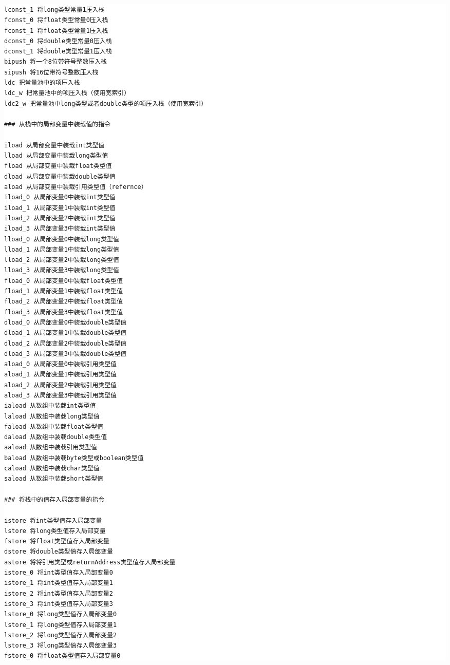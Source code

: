    ~~~
   lconst_1 将long类型常量1压入栈
   fconst_0 将float类型常量0压入栈
   fconst_1 将float类型常量1压入栈
   dconst_0 将double类型常量0压入栈
   dconst_1 将double类型常量1压入栈
   bipush 将一个8位带符号整数压入栈
   sipush 将16位带符号整数压入栈
   ldc 把常量池中的项压入栈
   ldc_w 把常量池中的项压入栈（使用宽索引）
   ldc2_w 把常量池中long类型或者double类型的项压入栈（使用宽索引）
   
   ### 从栈中的局部变量中装载值的指令
   
   iload 从局部变量中装载int类型值
   lload 从局部变量中装载long类型值
   fload 从局部变量中装载float类型值
   dload 从局部变量中装载double类型值
   aload 从局部变量中装载引用类型值（refernce）
   iload_0 从局部变量0中装载int类型值
   iload_1 从局部变量1中装载int类型值
   iload_2 从局部变量2中装载int类型值
   iload_3 从局部变量3中装载int类型值
   lload_0 从局部变量0中装载long类型值
   lload_1 从局部变量1中装载long类型值
   lload_2 从局部变量2中装载long类型值
   lload_3 从局部变量3中装载long类型值
   fload_0 从局部变量0中装载float类型值
   fload_1 从局部变量1中装载float类型值
   fload_2 从局部变量2中装载float类型值
   fload_3 从局部变量3中装载float类型值
   dload_0 从局部变量0中装载double类型值
   dload_1 从局部变量1中装载double类型值
   dload_2 从局部变量2中装载double类型值
   dload_3 从局部变量3中装载double类型值
   aload_0 从局部变量0中装载引用类型值
   aload_1 从局部变量1中装载引用类型值
   aload_2 从局部变量2中装载引用类型值
   aload_3 从局部变量3中装载引用类型值
   iaload 从数组中装载int类型值
   laload 从数组中装载long类型值
   faload 从数组中装载float类型值
   daload 从数组中装载double类型值
   aaload 从数组中装载引用类型值
   baload 从数组中装载byte类型或boolean类型值
   caload 从数组中装载char类型值
   saload 从数组中装载short类型值
   
   ### 将栈中的值存入局部变量的指令
   
   istore 将int类型值存入局部变量
   lstore 将long类型值存入局部变量
   fstore 将float类型值存入局部变量
   dstore 将double类型值存入局部变量
   astore 将将引用类型或returnAddress类型值存入局部变量
   istore_0 将int类型值存入局部变量0
   istore_1 将int类型值存入局部变量1
   istore_2 将int类型值存入局部变量2
   istore_3 将int类型值存入局部变量3
   lstore_0 将long类型值存入局部变量0
   lstore_1 将long类型值存入局部变量1
   lstore_2 将long类型值存入局部变量2
   lstore_3 将long类型值存入局部变量3
   fstore_0 将float类型值存入局部变量0
   ~~~